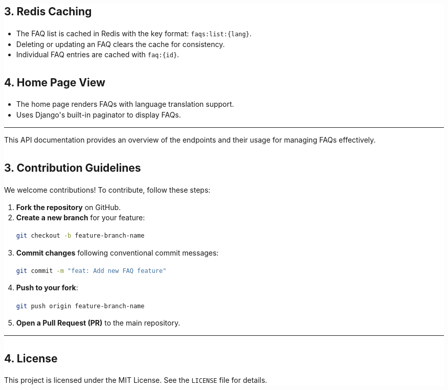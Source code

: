 ## 3. Redis Caching

- The FAQ list is cached in Redis with the key format: `faqs:list:{lang}`.
- Deleting or updating an FAQ clears the cache for consistency.
- Individual FAQ entries are cached with `faq:{id}`.

## 4. Home Page View

- The home page renders FAQs with language translation support.
- Uses Django's built-in paginator to display FAQs.

---

This API documentation provides an overview of the endpoints and their usage for managing FAQs effectively.

## 3. Contribution Guidelines

We welcome contributions! To contribute, follow these steps:

1. **Fork the repository** on GitHub.
2. **Create a new branch** for your feature:
   ```sh
   git checkout -b feature-branch-name
   ```
3. **Commit changes** following conventional commit messages:
   ```sh
   git commit -m "feat: Add new FAQ feature"
   ```
4. **Push to your fork**:
   ```sh
   git push origin feature-branch-name
   ```
5. **Open a Pull Request (PR)** to the main repository.

---

## 4. License

This project is licensed under the MIT License. See the `LICENSE` file for details.
